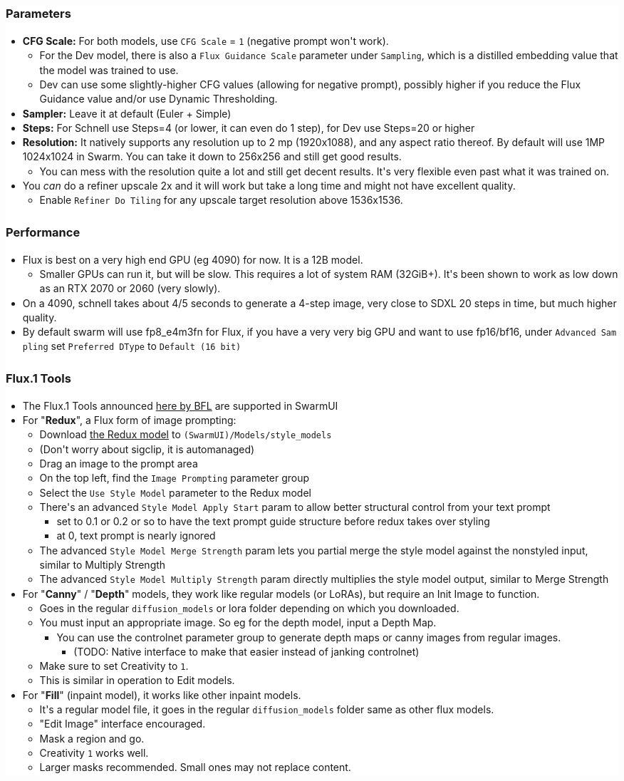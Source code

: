 ### Parameters

- **CFG Scale:** For both models, use `CFG Scale` = `1` (negative prompt won't work).
    - For the Dev model, there is also a `Flux Guidance Scale` parameter under `Sampling`, which is a distilled embedding value that the model was trained to use.
    - Dev can use some slightly-higher CFG values (allowing for negative prompt), possibly higher if you reduce the Flux Guidance value and/or use Dynamic Thresholding.
- **Sampler:** Leave it at default (Euler + Simple)
- **Steps:** For Schnell use Steps=4 (or lower, it can even do 1 step), for Dev use Steps=20 or higher
- **Resolution:** It natively supports any resolution up to 2 mp (1920x1088), and any aspect ratio thereof. By default will use 1MP 1024x1024 in Swarm. You can take it down to 256x256 and still get good results.
    - You can mess with the resolution quite a lot and still get decent results. It's very flexible even past what it was trained on.
- You _can_ do a refiner upscale 2x and it will work but take a long time and might not have excellent quality.
    - Enable `Refiner Do Tiling` for any upscale target resolution above 1536x1536.

### Performance

- Flux is best on a very high end GPU (eg 4090) for now. It is a 12B model.
    - Smaller GPUs can run it, but will be slow. This requires a lot of system RAM (32GiB+). It's been shown to work as low down as an RTX 2070 or 2060 (very slowly).
- On a 4090, schnell takes about 4/5 seconds to generate a 4-step image, very close to SDXL 20 steps in time, but much higher quality.
- By default swarm will use fp8_e4m3fn for Flux, if you have a very very big GPU and want to use fp16/bf16, under `Advanced Sampling` set `Preferred DType` to `Default (16 bit)`

### Flux.1 Tools

- The Flux.1 Tools announced [here by BFL](https://blackforestlabs.ai/flux-1-tools/) are supported in SwarmUI
- For "**Redux**", a Flux form of image prompting:
    - Download [the Redux model](https://huggingface.co/black-forest-labs/FLUX.1-Redux-dev/blob/main/flux1-redux-dev.safetensors) to `(SwarmUI)/Models/style_models`
    - (Don't worry about sigclip, it is automanaged)
    - Drag an image to the prompt area
    - On the top left, find the `Image Prompting` parameter group
    - Select the `Use Style Model` parameter to the Redux model
    - There's an advanced `Style Model Apply Start` param to allow better structural control from your text prompt
        - set to 0.1 or 0.2 or so to have the text prompt guide structure before redux takes over styling
        - at 0, text prompt is nearly ignored
    - The advanced `Style Model Merge Strength` param lets you partial merge the style model against the nonstyled input, similar to Multiply Strength
    - The advanced `Style Model Multiply Strength` param directly multiplies the style model output, similar to Merge Strength
- For "**Canny**" / "**Depth**" models, they work like regular models (or LoRAs), but require an Init Image to function.
    - Goes in the regular `diffusion_models` or lora folder depending on which you downloaded.
    - You must input an appropriate image. So eg for the depth model, input a Depth Map.
        - You can use the controlnet parameter group to generate depth maps or canny images from regular images.
            - (TODO: Native interface to make that easier instead of janking controlnet)
    - Make sure to set Creativity to `1`.
    - This is similar in operation to Edit models.
- For "**Fill**" (inpaint model), it works like other inpaint models.
    - It's a regular model file, it goes in the regular `diffusion_models` folder same as other flux models.
    - "Edit Image" interface encouraged.
    - Mask a region and go.
    - Creativity `1` works well.
    - Larger masks recommended. Small ones may not replace content.